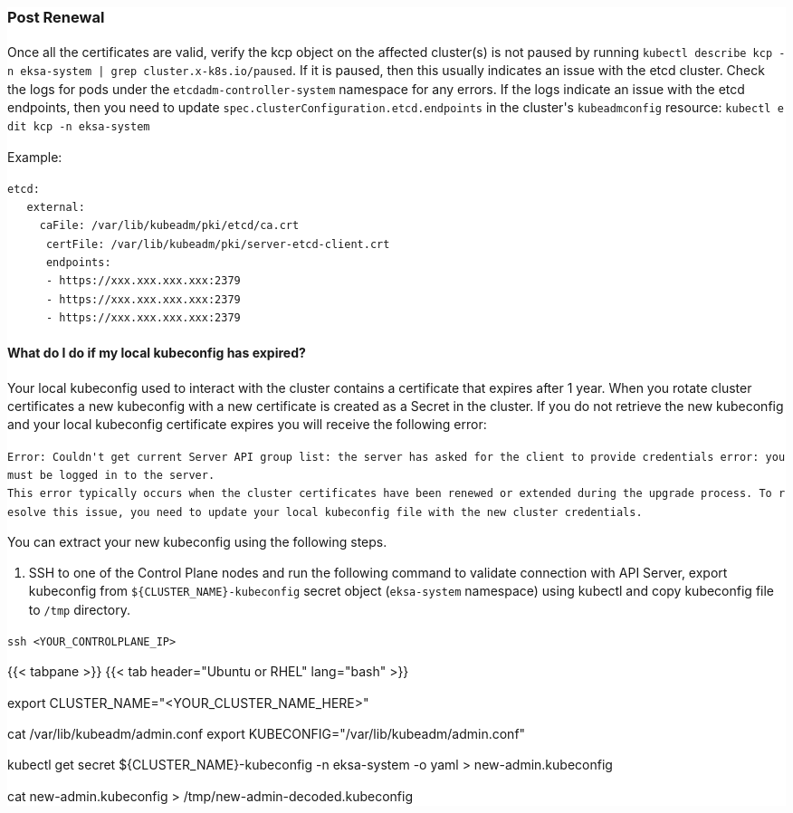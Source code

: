 ### Post Renewal
Once all the certificates are valid, verify the kcp object on the affected cluster(s) is not paused by running `kubectl describe kcp -n eksa-system | grep cluster.x-k8s.io/paused`. If it is paused, then this usually indicates an issue with the etcd cluster. Check the logs for pods under the `etcdadm-controller-system` namespace for any errors. 
If the logs indicate an issue with the etcd endpoints, then you need to update `spec.clusterConfiguration.etcd.endpoints` in the cluster's `kubeadmconfig` resource: `kubectl edit kcp -n eksa-system`

Example:
```
etcd:
   external:
     caFile: /var/lib/kubeadm/pki/etcd/ca.crt
      certFile: /var/lib/kubeadm/pki/server-etcd-client.crt
      endpoints:
      - https://xxx.xxx.xxx.xxx:2379
      - https://xxx.xxx.xxx.xxx:2379
      - https://xxx.xxx.xxx.xxx:2379
```

#### What do I do if my local kubeconfig has expired?

Your local kubeconfig used to interact with the cluster contains a certificate that expires after 1 year. When you rotate cluster certificates a new kubeconfig with a new certificate is created as a Secret in the cluster. If you do not retrieve the new kubeconfig and your local kubeconfig certificate expires you will receive the following error:

```
Error: Couldn't get current Server API group list: the server has asked for the client to provide credentials error: you must be logged in to the server.
This error typically occurs when the cluster certificates have been renewed or extended during the upgrade process. To resolve this issue, you need to update your local kubeconfig file with the new cluster credentials.
```

You can extract your new kubeconfig using the following steps.

1. SSH to one of the Control Plane nodes and run the following command to validate connection with API Server, export kubeconfig from `${CLUSTER_NAME}-kubeconfig` secret object (`eksa-system` namespace) using kubectl and copy kubeconfig file to `/tmp` directory.

```
ssh <YOUR_CONTROLPLANE_IP>
```

{{< tabpane >}}
{{< tab header="Ubuntu or RHEL" lang="bash" >}}

export CLUSTER_NAME="<YOUR_CLUSTER_NAME_HERE>"

cat /var/lib/kubeadm/admin.conf
export KUBECONFIG="/var/lib/kubeadm/admin.conf"

kubectl get secret ${CLUSTER_NAME}-kubeconfig -n eksa-system -o yaml > new-admin.kubeconfig

cat new-admin.kubeconfig > /tmp/new-admin-decoded.kubeconfig
